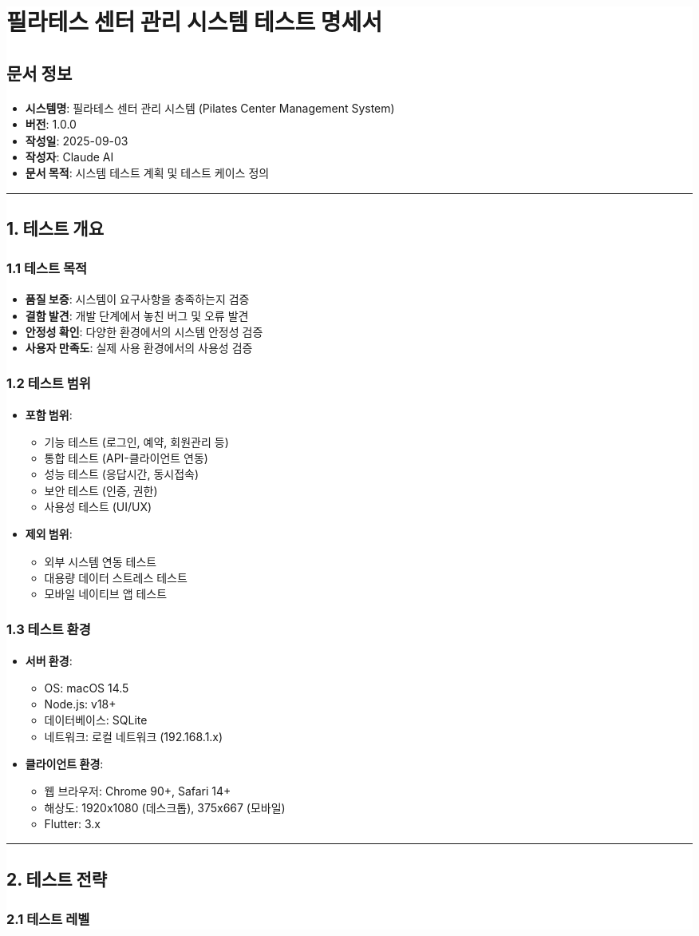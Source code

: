 # 필라테스 센터 관리 시스템 테스트 명세서

## 문서 정보
- **시스템명**: 필라테스 센터 관리 시스템 (Pilates Center Management System)
- **버전**: 1.0.0
- **작성일**: 2025-09-03
- **작성자**: Claude AI
- **문서 목적**: 시스템 테스트 계획 및 테스트 케이스 정의

---

## 1. 테스트 개요

### 1.1 테스트 목적
- **품질 보증**: 시스템이 요구사항을 충족하는지 검증
- **결함 발견**: 개발 단계에서 놓친 버그 및 오류 발견
- **안정성 확인**: 다양한 환경에서의 시스템 안정성 검증
- **사용자 만족도**: 실제 사용 환경에서의 사용성 검증

### 1.2 테스트 범위
- **포함 범위**:
  - 기능 테스트 (로그인, 예약, 회원관리 등)
  - 통합 테스트 (API-클라이언트 연동)
  - 성능 테스트 (응답시간, 동시접속)
  - 보안 테스트 (인증, 권한)
  - 사용성 테스트 (UI/UX)

- **제외 범위**:
  - 외부 시스템 연동 테스트
  - 대용량 데이터 스트레스 테스트
  - 모바일 네이티브 앱 테스트

### 1.3 테스트 환경
- **서버 환경**: 
  - OS: macOS 14.5
  - Node.js: v18+
  - 데이터베이스: SQLite
  - 네트워크: 로컬 네트워크 (192.168.1.x)

- **클라이언트 환경**:
  - 웹 브라우저: Chrome 90+, Safari 14+
  - 해상도: 1920x1080 (데스크톱), 375x667 (모바일)
  - Flutter: 3.x

---

## 2. 테스트 전략

### 2.1 테스트 레벨

